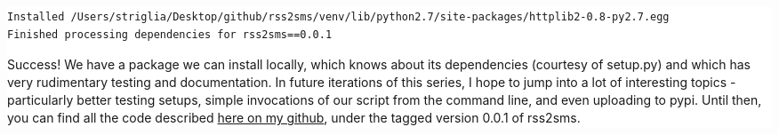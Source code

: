 ```
Installed /Users/striglia/Desktop/github/rss2sms/venv/lib/python2.7/site-packages/httplib2-0.8-py2.7.egg
Finished processing dependencies for rss2sms==0.0.1
```

Success! We have a package we can install locally, which knows about its dependencies (courtesy of setup.py) and which has very rudimentary testing and documentation. In future iterations of this series, I hope to jump into a lot of interesting topics - particularly better testing setups, simple invocations of our script from the command line, and even uploading to pypi. Until then, you can find all the code described [here on my github](https://github.com/striglia/rss2sms/tree/v0.0.1), under the tagged version 0.0.1 of rss2sms.

